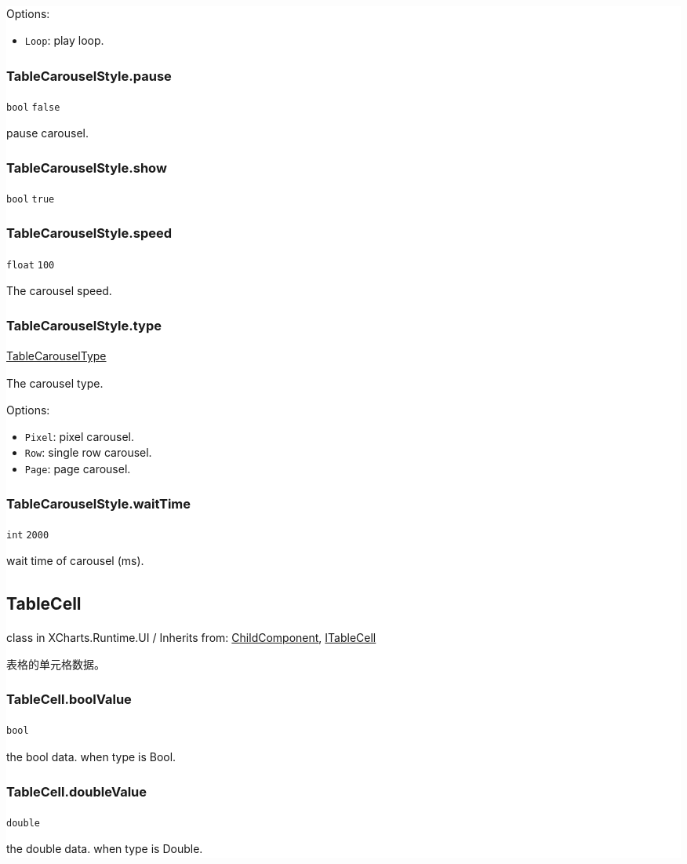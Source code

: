Options:

- `Loop`: play loop.

### TableCarouselStyle.pause

`bool` `false`

pause carousel.

### TableCarouselStyle.show

`bool` `true`

### TableCarouselStyle.speed

`float` `100`

The carousel speed.

### TableCarouselStyle.type

[TableCarouselType](#tablecarouseltype)

The carousel type.

Options:

- `Pixel`: pixel carousel.
- `Row`: single row carousel.
- `Page`: page carousel.

### TableCarouselStyle.waitTime

`int` `2000`

wait time of carousel (ms).

## TableCell

class in XCharts.Runtime.UI / Inherits from: [ChildComponent](https://xcharts-team.github.io/docs/configuration#childcomponent), [ITableCell](#itablecell)

表格的单元格数据。

### TableCell.boolValue

`bool`

the bool data. when type is Bool.

### TableCell.doubleValue

`double`

the double data. when type is Double.
